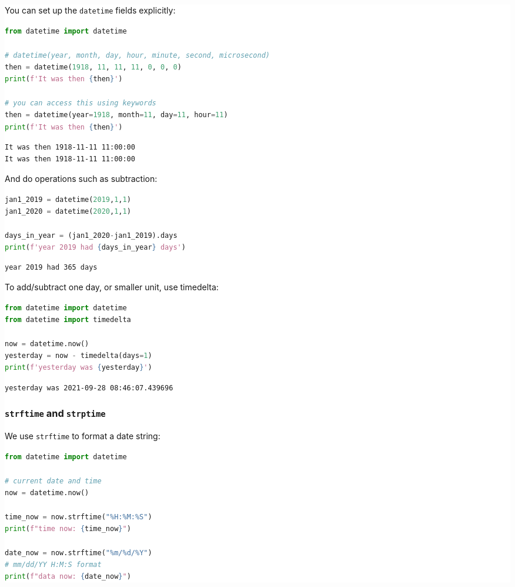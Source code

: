 
You can set up the `datetime` fields explicitly:


```python
from datetime import datetime

# datetime(year, month, day, hour, minute, second, microsecond)
then = datetime(1918, 11, 11, 11, 0, 0, 0)
print(f'It was then {then}')

# you can access this using keywords
then = datetime(year=1918, month=11, day=11, hour=11)
print(f'It was then {then}')
```

    It was then 1918-11-11 11:00:00
    It was then 1918-11-11 11:00:00


And do operations such as subtraction:


```python
jan1_2019 = datetime(2019,1,1)
jan1_2020 = datetime(2020,1,1)

days_in_year = (jan1_2020-jan1_2019).days
print(f'year 2019 had {days_in_year} days')
```

    year 2019 had 365 days


To add/subtract one day, or smaller unit, use timedelta:


```python
from datetime import datetime
from datetime import timedelta

now = datetime.now()
yesterday = now - timedelta(days=1)
print(f'yesterday was {yesterday}')
```

    yesterday was 2021-09-28 08:46:07.439696


### `strftime` and `strptime`

We use `strftime` to format a date string:


```python
from datetime import datetime

# current date and time
now = datetime.now()

time_now = now.strftime("%H:%M:%S")
print(f"time now: {time_now}")

date_now = now.strftime("%m/%d/%Y")
# mm/dd/YY H:M:S format
print(f"data now: {date_now}")
```
